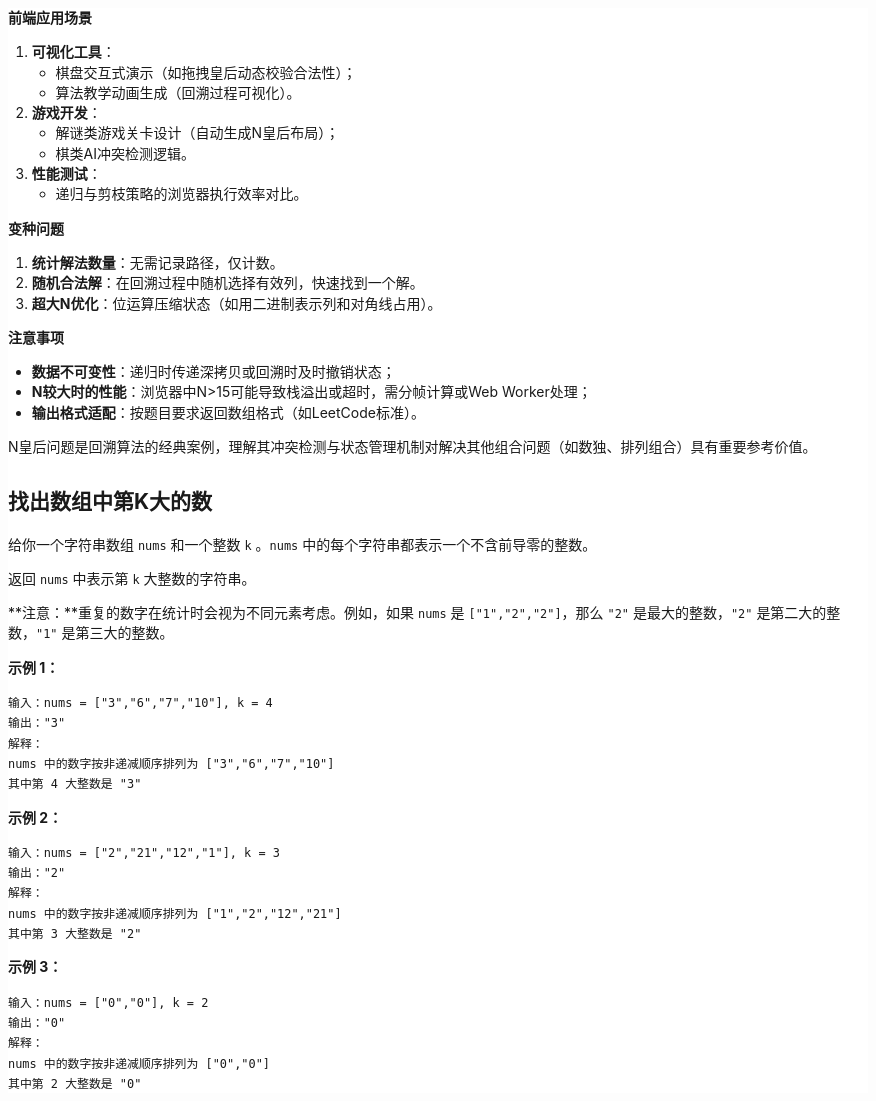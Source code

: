 **前端应用场景**  

1. **可视化工具**：  
   - 棋盘交互式演示（如拖拽皇后动态校验合法性）；  
   - 算法教学动画生成（回溯过程可视化）。  
2. **游戏开发**：  
   - 解谜类游戏关卡设计（自动生成N皇后布局）；  
   - 棋类AI冲突检测逻辑。  
3. **性能测试**：  
   - 递归与剪枝策略的浏览器执行效率对比。  

**变种问题**  

1. **统计解法数量**：无需记录路径，仅计数。  
2. **随机合法解**：在回溯过程中随机选择有效列，快速找到一个解。  
3. **超大N优化**：位运算压缩状态（如用二进制表示列和对角线占用）。  

**注意事项**  

- **数据不可变性**：递归时传递深拷贝或回溯时及时撤销状态；  
- **N较大时的性能**：浏览器中N>15可能导致栈溢出或超时，需分帧计算或Web Worker处理；  
- **输出格式适配**：按题目要求返回数组格式（如LeetCode标准）。  

N皇后问题是回溯算法的经典案例，理解其冲突检测与状态管理机制对解决其他组合问题（如数独、排列组合）具有重要参考价值。

## 找出数组中第K大的数

给你一个字符串数组 `nums` 和一个整数 `k` 。`nums` 中的每个字符串都表示一个不含前导零的整数。

返回 `nums` 中表示第 `k` 大整数的字符串。

**注意：**重复的数字在统计时会视为不同元素考虑。例如，如果 `nums` 是 `["1","2","2"]`，那么 `"2"` 是最大的整数，`"2"` 是第二大的整数，`"1"` 是第三大的整数。

 

**示例 1：**

```
输入：nums = ["3","6","7","10"], k = 4
输出："3"
解释：
nums 中的数字按非递减顺序排列为 ["3","6","7","10"]
其中第 4 大整数是 "3"
```

**示例 2：**

```
输入：nums = ["2","21","12","1"], k = 3
输出："2"
解释：
nums 中的数字按非递减顺序排列为 ["1","2","12","21"]
其中第 3 大整数是 "2"
```

**示例 3：**

```
输入：nums = ["0","0"], k = 2
输出："0"
解释：
nums 中的数字按非递减顺序排列为 ["0","0"]
其中第 2 大整数是 "0"
```
